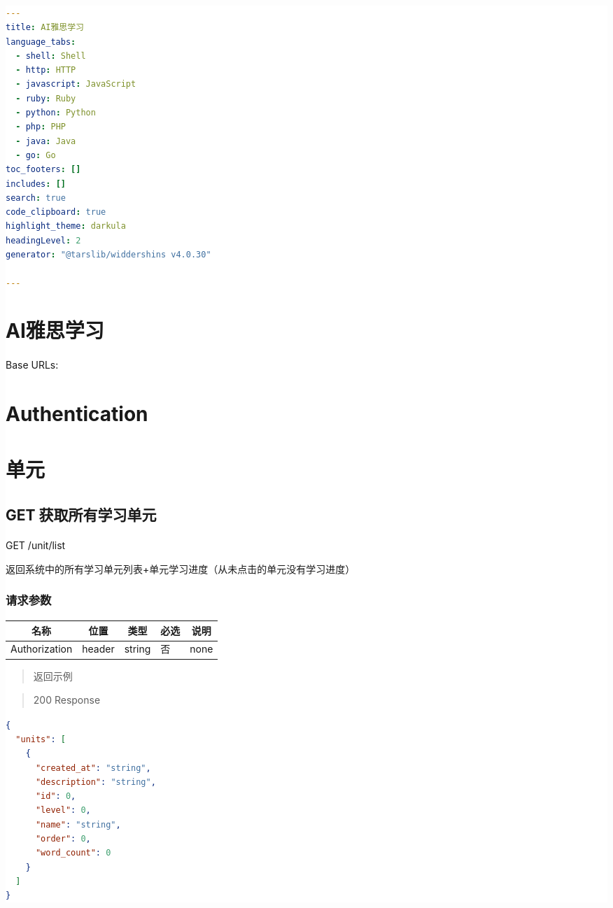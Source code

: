```yaml
---
title: AI雅思学习
language_tabs:
  - shell: Shell
  - http: HTTP
  - javascript: JavaScript
  - ruby: Ruby
  - python: Python
  - php: PHP
  - java: Java
  - go: Go
toc_footers: []
includes: []
search: true
code_clipboard: true
highlight_theme: darkula
headingLevel: 2
generator: "@tarslib/widdershins v4.0.30"

---
```


# AI雅思学习

Base URLs:

# Authentication

# 单元

## GET 获取所有学习单元

GET /unit/list

返回系统中的所有学习单元列表+单元学习进度（从未点击的单元没有学习进度）

### 请求参数

|名称|位置|类型|必选|说明|
|---|---|---|---|---|
|Authorization|header|string| 否 |none|

> 返回示例

> 200 Response

```json
{
  "units": [
    {
      "created_at": "string",
      "description": "string",
      "id": 0,
      "level": 0,
      "name": "string",
      "order": 0,
      "word_count": 0
    }
  ]
}
```